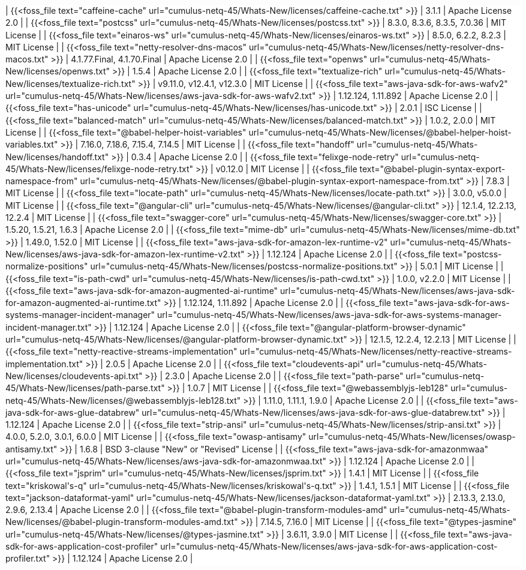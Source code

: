 | {{<foss_file text="caffeine-cache" url="cumulus-netq-45/Whats-New/licenses/caffeine-cache.txt" >}} | 3.1.1 | Apache License 2.0 |
| {{<foss_file text="postcss" url="cumulus-netq-45/Whats-New/licenses/postcss.txt" >}} | 8.3.0, 8.3.6, 8.3.5, 7.0.36 | MIT License |
| {{<foss_file text="einaros-ws" url="cumulus-netq-45/Whats-New/licenses/einaros-ws.txt" >}} | 8.5.0, 6.2.2, 8.2.3 | MIT License |
| {{<foss_file text="netty-resolver-dns-macos" url="cumulus-netq-45/Whats-New/licenses/netty-resolver-dns-macos.txt" >}} | 4.1.77.Final, 4.1.70.Final | Apache License 2.0 |
| {{<foss_file text="openws" url="cumulus-netq-45/Whats-New/licenses/openws.txt" >}} | 1.5.4 | Apache License 2.0 |
| {{<foss_file text="textualize-rich" url="cumulus-netq-45/Whats-New/licenses/textualize-rich.txt" >}} | v9.11.0, v12.4.1, v12.3.0 | MIT License |
| {{<foss_file text="aws-java-sdk-for-aws-wafv2" url="cumulus-netq-45/Whats-New/licenses/aws-java-sdk-for-aws-wafv2.txt" >}} | 1.12.124, 1.11.892 | Apache License 2.0 |
| {{<foss_file text="has-unicode" url="cumulus-netq-45/Whats-New/licenses/has-unicode.txt" >}} | 2.0.1 | ISC License |
| {{<foss_file text="balanced-match" url="cumulus-netq-45/Whats-New/licenses/balanced-match.txt" >}} | 1.0.2, 2.0.0 | MIT License |
| {{<foss_file text="@babel-helper-hoist-variables" url="cumulus-netq-45/Whats-New/licenses/@babel-helper-hoist-variables.txt" >}} | 7.16.0, 7.18.6, 7.15.4, 7.14.5 | MIT License |
| {{<foss_file text="handoff" url="cumulus-netq-45/Whats-New/licenses/handoff.txt" >}} | 0.3.4 | Apache License 2.0 |
| {{<foss_file text="felixge-node-retry" url="cumulus-netq-45/Whats-New/licenses/felixge-node-retry.txt" >}} | v0.12.0 | MIT License |
| {{<foss_file text="@babel-plugin-syntax-export-namespace-from" url="cumulus-netq-45/Whats-New/licenses/@babel-plugin-syntax-export-namespace-from.txt" >}} | 7.8.3 | MIT License |
| {{<foss_file text="locate-path" url="cumulus-netq-45/Whats-New/licenses/locate-path.txt" >}} | 3.0.0, v5.0.0 | MIT License |
| {{<foss_file text="@angular-cli" url="cumulus-netq-45/Whats-New/licenses/@angular-cli.txt" >}} | 12.1.4, 12.2.13, 12.2.4 | MIT License |
| {{<foss_file text="swagger-core" url="cumulus-netq-45/Whats-New/licenses/swagger-core.txt" >}} | 1.5.20, 1.5.21, 1.6.3 | Apache License 2.0 |
| {{<foss_file text="mime-db" url="cumulus-netq-45/Whats-New/licenses/mime-db.txt" >}} | 1.49.0, 1.52.0 | MIT License |
| {{<foss_file text="aws-java-sdk-for-amazon-lex-runtime-v2" url="cumulus-netq-45/Whats-New/licenses/aws-java-sdk-for-amazon-lex-runtime-v2.txt" >}} | 1.12.124 | Apache License 2.0 |
| {{<foss_file text="postcss-normalize-positions" url="cumulus-netq-45/Whats-New/licenses/postcss-normalize-positions.txt" >}} | 5.0.1 | MIT License |
| {{<foss_file text="is-path-cwd" url="cumulus-netq-45/Whats-New/licenses/is-path-cwd.txt" >}} | 1.0.0, v2.2.0 | MIT License |
| {{<foss_file text="aws-java-sdk-for-amazon-augmented-ai-runtime" url="cumulus-netq-45/Whats-New/licenses/aws-java-sdk-for-amazon-augmented-ai-runtime.txt" >}} | 1.12.124, 1.11.892 | Apache License 2.0 |
| {{<foss_file text="aws-java-sdk-for-aws-systems-manager-incident-manager" url="cumulus-netq-45/Whats-New/licenses/aws-java-sdk-for-aws-systems-manager-incident-manager.txt" >}} | 1.12.124 | Apache License 2.0 |
| {{<foss_file text="@angular-platform-browser-dynamic" url="cumulus-netq-45/Whats-New/licenses/@angular-platform-browser-dynamic.txt" >}} | 12.1.5, 12.2.4, 12.2.13 | MIT License |
| {{<foss_file text="netty-reactive-streams-implementation" url="cumulus-netq-45/Whats-New/licenses/netty-reactive-streams-implementation.txt" >}} | 2.0.5 | Apache License 2.0 |
| {{<foss_file text="cloudevents-api" url="cumulus-netq-45/Whats-New/licenses/cloudevents-api.txt" >}} | 2.3.0 | Apache License 2.0 |
| {{<foss_file text="path-parse" url="cumulus-netq-45/Whats-New/licenses/path-parse.txt" >}} | 1.0.7 | MIT License |
| {{<foss_file text="@webassemblyjs-leb128" url="cumulus-netq-45/Whats-New/licenses/@webassemblyjs-leb128.txt" >}} | 1.11.0, 1.11.1, 1.9.0 | Apache License 2.0 |
| {{<foss_file text="aws-java-sdk-for-aws-glue-databrew" url="cumulus-netq-45/Whats-New/licenses/aws-java-sdk-for-aws-glue-databrew.txt" >}} | 1.12.124 | Apache License 2.0 |
| {{<foss_file text="strip-ansi" url="cumulus-netq-45/Whats-New/licenses/strip-ansi.txt" >}} | 4.0.0, 5.2.0, 3.0.1, 6.0.0 | MIT License |
| {{<foss_file text="owasp-antisamy" url="cumulus-netq-45/Whats-New/licenses/owasp-antisamy.txt" >}} | 1.6.8 | BSD 3-clause "New" or "Revised" License |
| {{<foss_file text="aws-java-sdk-for-amazonmwaa" url="cumulus-netq-45/Whats-New/licenses/aws-java-sdk-for-amazonmwaa.txt" >}} | 1.12.124 | Apache License 2.0 |
| {{<foss_file text="jsprim" url="cumulus-netq-45/Whats-New/licenses/jsprim.txt" >}} | 1.4.1 | MIT License |
| {{<foss_file text="kriskowal's-q" url="cumulus-netq-45/Whats-New/licenses/kriskowal's-q.txt" >}} | 1.4.1, 1.5.1 | MIT License |
| {{<foss_file text="jackson-dataformat-yaml" url="cumulus-netq-45/Whats-New/licenses/jackson-dataformat-yaml.txt" >}} | 2.13.3, 2.13.0, 2.9.6, 2.13.4 | Apache License 2.0 |
| {{<foss_file text="@babel-plugin-transform-modules-amd" url="cumulus-netq-45/Whats-New/licenses/@babel-plugin-transform-modules-amd.txt" >}} | 7.14.5, 7.16.0 | MIT License |
| {{<foss_file text="@types-jasmine" url="cumulus-netq-45/Whats-New/licenses/@types-jasmine.txt" >}} | 3.6.11, 3.9.0 | MIT License |
| {{<foss_file text="aws-java-sdk-for-aws-application-cost-profiler" url="cumulus-netq-45/Whats-New/licenses/aws-java-sdk-for-aws-application-cost-profiler.txt" >}} | 1.12.124 | Apache License 2.0 |